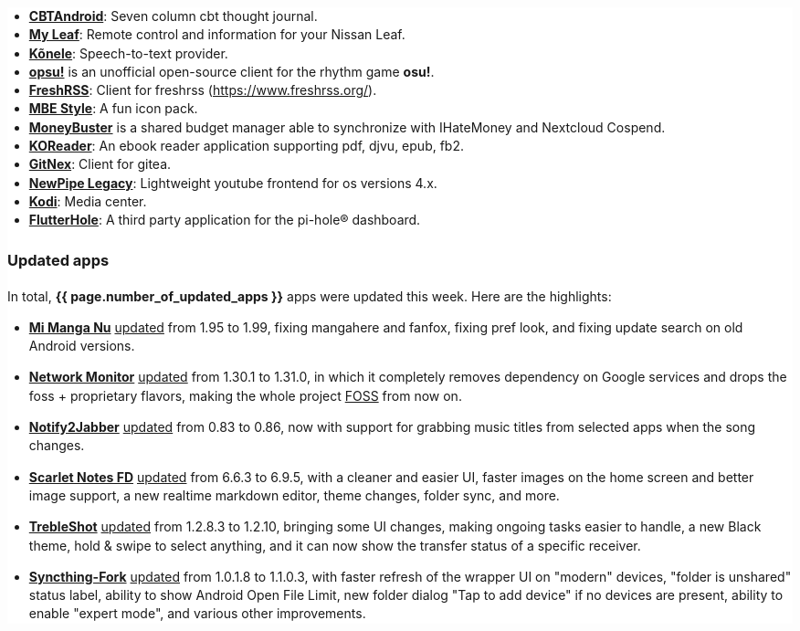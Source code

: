 * **[CBTAndroid](https://f-droid.org/app/com.theworld.help.cbtandroid)**: Seven column cbt thought journal.
* **[My Leaf](https://f-droid.org/app/dk.kjeldsen.carwingsflutter)**: Remote control and information for your Nissan Leaf.
* **[Kõnele](https://f-droid.org/app/ee.ioc.phon.android.speak)**: Speech-to-text provider.
* **[opsu!](https://f-droid.org/app/fluddokt.opsu.android)** is an unofficial open-source client for the rhythm game **osu!**.
* **[FreshRSS](https://f-droid.org/app/fr.chenry.android.freshrss)**: Client for freshrss (https://www.freshrss.org/).
* **[MBE Style](https://f-droid.org/app/me.iacn.mbestyle)**: A fun icon pack.
* **[MoneyBuster](https://f-droid.org/app/net.eneiluj.moneybuster)** is a shared budget manager able to synchronize with IHateMoney and Nextcloud Cospend.
* **[KOReader](https://f-droid.org/app/org.koreader.launcher)**: An ebook reader application supporting pdf, djvu, epub, fb2.
* **[GitNex](https://f-droid.org/app/org.mian.gitnex)**: Client for gitea.
* **[NewPipe Legacy](https://f-droid.org/app/org.schabi.newpipelegacy)**: Lightweight youtube frontend for os versions 4.x.
* **[Kodi](https://f-droid.org/app/org.xbmc.kodi)**: Media center.
* **[FlutterHole](https://f-droid.org/app/sterrenburg.github.flutterhole)**: A third party application for the pi-hole® dashboard.

### Updated apps

In total, **{{ page.number_of_updated_apps }}** apps were updated this week. Here are the highlights:

* **[Mi Manga Nu](https://f-droid.org/app/ar.rulosoft.mimanganu)** [updated](https://github.com/raulhaag/MiMangaNu/blob/HEAD/README.md) from 1.95 to 1.99, fixing mangahere and fanfox, fixing pref look, and fixing update search on old Android versions.

* **[Network Monitor](https://f-droid.org/app/ca.rmen.android.networkmonitor)** [updated](https://github.com/caarmen/network-monitor/releases) from 1.30.1 to 1.31.0, in which it completely removes dependency on Google services and drops the foss + proprietary flavors, making the whole project [FOSS](https://en.wikipedia.org/wiki/Free_and_open-source_software) from now on.

* **[Notify2Jabber](https://f-droid.org/app/click.dummer.notify_to_jabber)** [updated](https://github.com/no-go/NotifyRelay/releases) from 0.83 to 0.86, now with support for grabbing music titles from selected apps when the song changes.

* **[Scarlet Notes FD](https://f-droid.org/app/com.bijoysingh.quicknote)** [updated](https://github.com/BijoySingh/Scarlet-Notes/releases) from 6.6.3 to 6.9.5, with a cleaner and easier UI, faster images on the home screen and better image support, a new realtime markdown editor, theme changes, folder sync, and more.

* **[TrebleShot](https://f-droid.org/app/com.genonbeta.TrebleShot)** [updated](https://github.com/genonbeta/TrebleShot/releases) from 1.2.8.3 to 1.2.10, bringing some UI changes, making ongoing tasks easier to handle, a new Black theme, hold & swipe to select anything, and it can now show the transfer status of a specific receiver.

* **[Syncthing-Fork](https://f-droid.org/app/com.github.catfriend1.syncthingandroid)** [updated](https://github.com/Catfriend1/syncthing-android/releases) from 1.0.1.8 to 1.1.0.3, with faster refresh of the wrapper UI on "modern" devices, "folder is unshared" status label, ability to show Android Open File Limit, new folder dialog "Tap to add device" if no devices are present, ability to enable "expert mode", and various other improvements.
